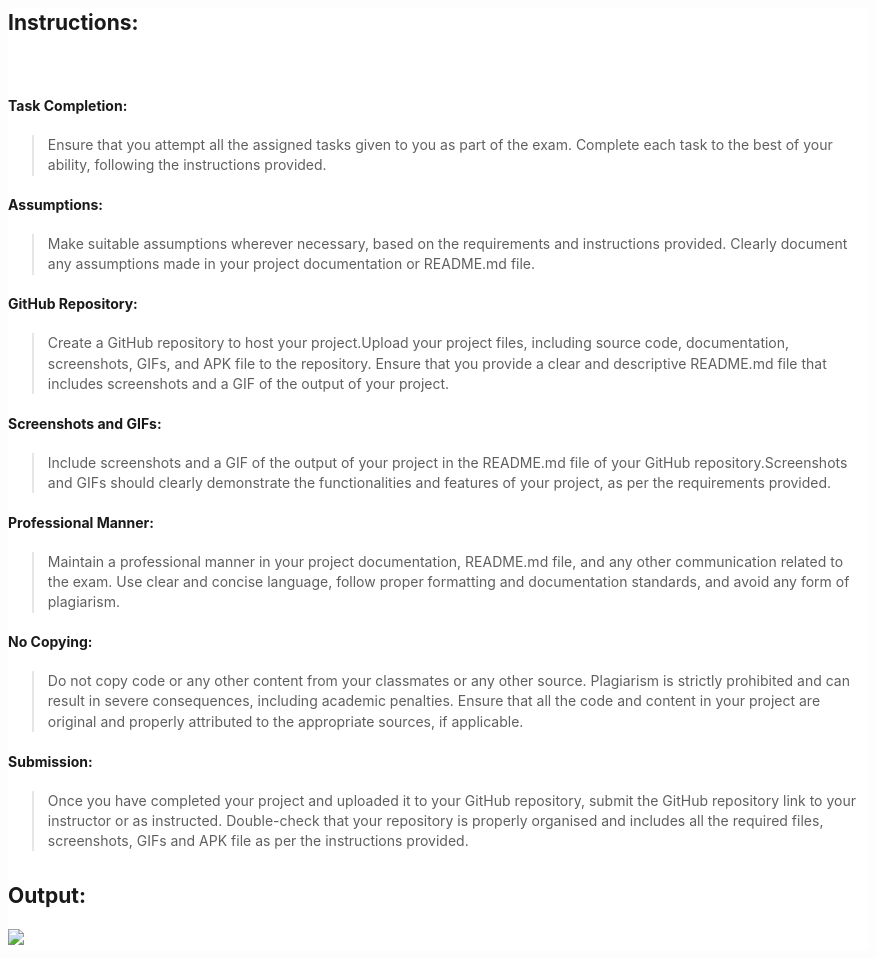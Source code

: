 ## Instructions:

<br>

#### Task Completion:

>  Ensure that you attempt all the assigned tasks given to you as part of the exam. Complete each task to the best of your ability, following the instructions provided.


#### Assumptions:

>  Make suitable assumptions wherever necessary, based on the requirements and instructions provided. Clearly document any assumptions made in your project documentation or README.md file.

#### GitHub Repository:

>  Create a GitHub repository to host your project.Upload your project files, including source code, documentation, screenshots, GIFs, and APK file to the repository. Ensure that you provide a clear and descriptive README.md file that includes screenshots and a GIF of the output of your project.

#### Screenshots and GIFs:

>  Include screenshots and a GIF of the output of your project in the README.md file of your GitHub repository.Screenshots and GIFs should clearly demonstrate the functionalities and features of your project, as per the requirements provided.

#### Professional Manner:

>  Maintain a professional manner in your project documentation, README.md file, and any other communication related to the exam. Use clear and concise language, follow proper formatting and documentation standards, and avoid any form of plagiarism.

#### No Copying:

>  Do not copy code or any other content from your classmates or any other source. Plagiarism is strictly prohibited and can result in severe consequences, including academic penalties. Ensure that all the code and content in your project are original and properly attributed to the appropriate sources, if applicable.

#### Submission:

>  Once you have completed your project and uploaded it to your GitHub repository, submit the GitHub repository link to your instructor or as instructed. Double-check that your repository is properly organised and includes all the required files, screenshots, GIFs and APK file as per the instructions provided.


## Output:




<img src = "https://github.com/Dhruv-Kathiriya/Co-Flutter-Appmania_/assets/150034575/0a009395-122e-42c3-9761-ca1dcc771c3c" width = "250">

